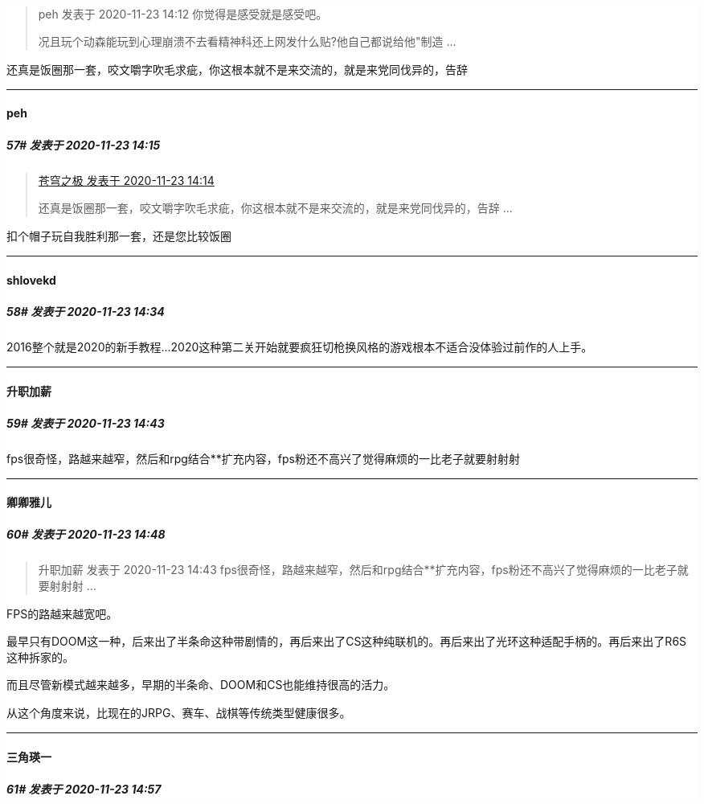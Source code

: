 
<blockquote>peh 发表于 2020-11-23 14:12
你觉得是感受就是感受吧。


况且玩个动森能玩到心理崩溃不去看精神科还上网发什么贴?他自己都说给他"制造 ...</blockquote>
还真是饭圈那一套，咬文嚼字吹毛求疵，你这根本就不是来交流的，就是来党同伐异的，告辞


-----

####  peh  
##### 57#       发表于 2020-11-23 14:15


<blockquote><a href="httphttps://bbs.saraba1st.com/2b/forum.php?mod=redirect&amp;goto=findpost&amp;pid=49492037&amp;ptid=1973822" target="_blank">苍穹之极 发表于 2020-11-23 14:14</a>

还真是饭圈那一套，咬文嚼字吹毛求疵，你这根本就不是来交流的，就是来党同伐异的，告辞 ...</blockquote>
扣个帽子玩自我胜利那一套，还是您比较饭圈


-----

####  shlovekd  
##### 58#       发表于 2020-11-23 14:34


2016整个就是2020的新手教程…2020这种第二关开始就要疯狂切枪换风格的游戏根本不适合没体验过前作的人上手。


-----

####  升职加薪  
##### 59#       发表于 2020-11-23 14:43


fps很奇怪，路越来越窄，然后和rpg结合**扩充内容，fps粉还不高兴了觉得麻烦的一比老子就要射射射


-----

####  卿卿雅儿  
##### 60#       发表于 2020-11-23 14:48


<blockquote>升职加薪 发表于 2020-11-23 14:43
fps很奇怪，路越来越窄，然后和rpg结合**扩充内容，fps粉还不高兴了觉得麻烦的一比老子就要射射射 ...</blockquote>
FPS的路越来越宽吧。

最早只有DOOM这一种，后来出了半条命这种带剧情的，再后来出了CS这种纯联机的。再后来出了光环这种适配手柄的。再后来出了R6S这种拆家的。

而且尽管新模式越来越多，早期的半条命、DOOM和CS也能维持很高的活力。


从这个角度来说，比现在的JRPG、赛车、战棋等传统类型健康很多。


-----

####  三角瑛一  
##### 61#       发表于 2020-11-23 14:57
